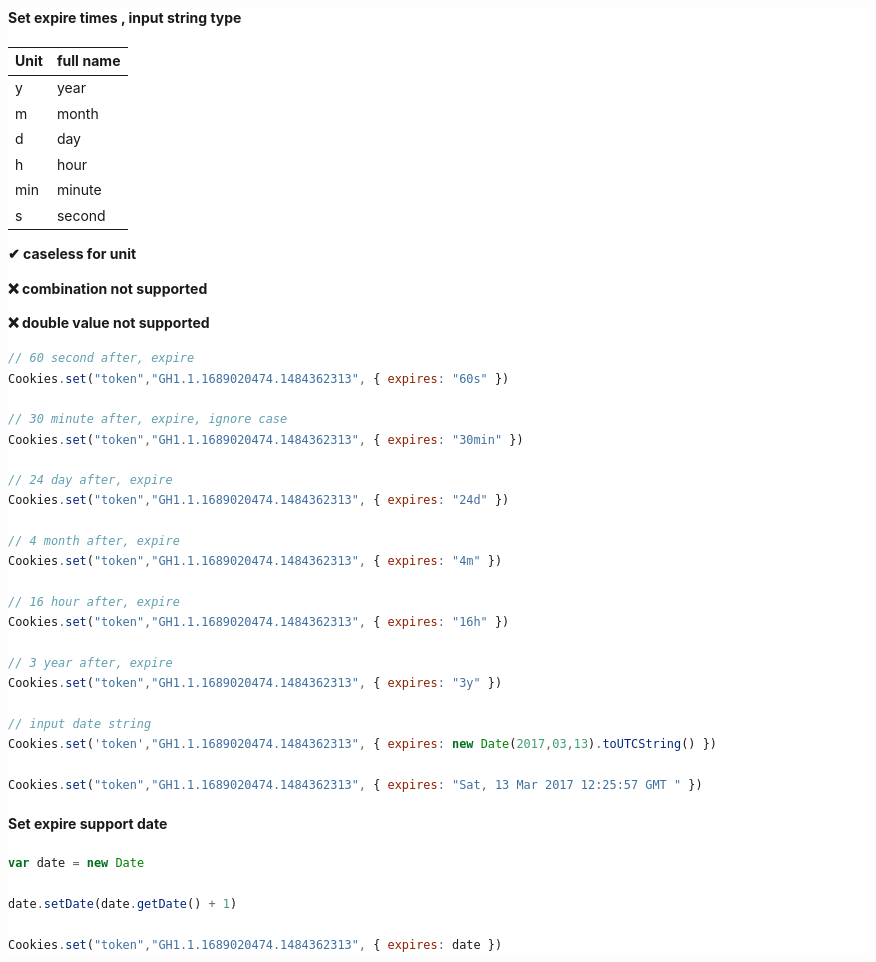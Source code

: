 #### Set expire times , input string type

| Unit   | full name |
| ----------- | ----------- |
| y           |  year       |
| m           |  month      |
| d           |  day        |
| h           |  hour       |
| min         |  minute     |
| s           |  second     |

**✔ caseless for unit**

**❌ combination not supported**

**❌ double value not supported**

```js
// 60 second after, expire
Cookies.set("token","GH1.1.1689020474.1484362313", { expires: "60s" })

// 30 minute after, expire, ignore case
Cookies.set("token","GH1.1.1689020474.1484362313", { expires: "30min" })

// 24 day after, expire
Cookies.set("token","GH1.1.1689020474.1484362313", { expires: "24d" })

// 4 month after, expire
Cookies.set("token","GH1.1.1689020474.1484362313", { expires: "4m" })

// 16 hour after, expire
Cookies.set("token","GH1.1.1689020474.1484362313", { expires: "16h" })

// 3 year after, expire
Cookies.set("token","GH1.1.1689020474.1484362313", { expires: "3y" })

// input date string 
Cookies.set('token',"GH1.1.1689020474.1484362313", { expires: new Date(2017,03,13).toUTCString() })

Cookies.set("token","GH1.1.1689020474.1484362313", { expires: "Sat, 13 Mar 2017 12:25:57 GMT " })
```

#### Set expire support date

```js
var date = new Date

date.setDate(date.getDate() + 1)

Cookies.set("token","GH1.1.1689020474.1484362313", { expires: date })
```

